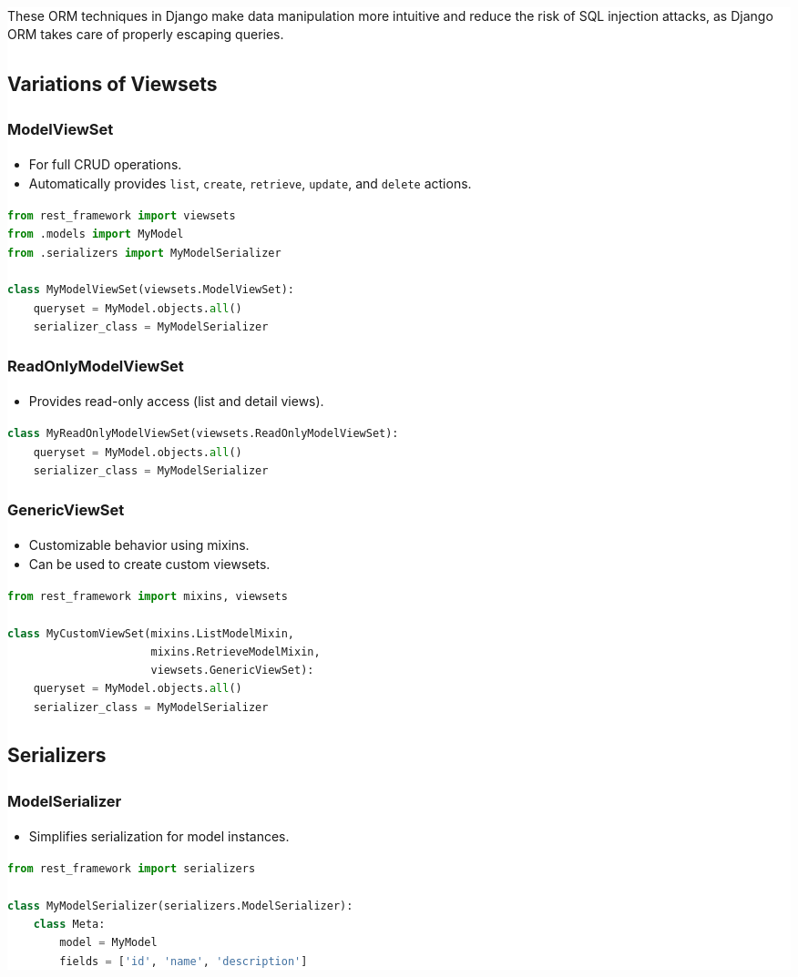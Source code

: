 These ORM techniques in Django make data manipulation more intuitive and reduce the risk of SQL injection attacks, as Django ORM takes care of properly escaping queries.


## Variations of Viewsets

### ModelViewSet
- For full CRUD operations.
- Automatically provides `list`, `create`, `retrieve`, `update`, and `delete` actions.
```python
from rest_framework import viewsets
from .models import MyModel
from .serializers import MyModelSerializer

class MyModelViewSet(viewsets.ModelViewSet):
    queryset = MyModel.objects.all()
    serializer_class = MyModelSerializer
```

### ReadOnlyModelViewSet
- Provides read-only access (list and detail views).
```python
class MyReadOnlyModelViewSet(viewsets.ReadOnlyModelViewSet):
    queryset = MyModel.objects.all()
    serializer_class = MyModelSerializer
```

### GenericViewSet
- Customizable behavior using mixins.
- Can be used to create custom viewsets.
```python
from rest_framework import mixins, viewsets

class MyCustomViewSet(mixins.ListModelMixin, 
                      mixins.RetrieveModelMixin,
                      viewsets.GenericViewSet):
    queryset = MyModel.objects.all()
    serializer_class = MyModelSerializer
```

## Serializers

### ModelSerializer
- Simplifies serialization for model instances.
```python
from rest_framework import serializers

class MyModelSerializer(serializers.ModelSerializer):
    class Meta:
        model = MyModel
        fields = ['id', 'name', 'description']
```
